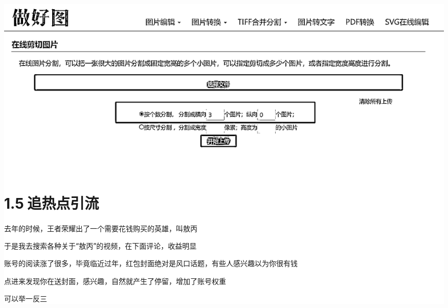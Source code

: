 <p><img src="img/68417ea92fc6fbf0d3fc817b0e98db0b.png" data-original-src="https://internal-api-drive-stream.feishu.cn/space/api/box/stream/download/v2/cover/LSFibXnpco31ugx4Snxc1Jvjneg/"/></p>
<h1>1.5 追热点引流</h1>
<p>去年的时候，王者荣耀出了一个需要花钱购买的英雄，叫敖丙</p>
<p>于是我去搜索各种关于“敖丙”的视频，在下面评论，收益明显</p>
<p>账号的阅读涨了很多，毕竟临近过年，红包封面绝对是风口话题，有些人感兴趣以为你很有钱</p>
<p>点进来发现你在送封面，感兴趣，自然就产生了停留，增加了账号权重</p>
<p>可以举一反三</p>